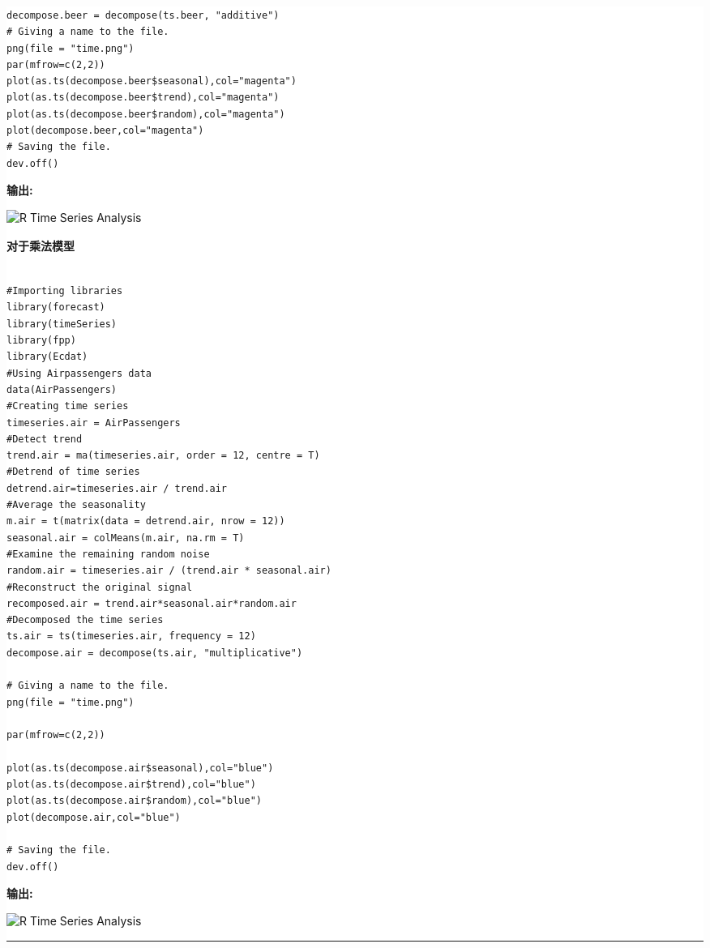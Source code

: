 ```
decompose.beer = decompose(ts.beer, "additive")
# Giving a name to the file.
png(file = "time.png")
par(mfrow=c(2,2))
plot(as.ts(decompose.beer$seasonal),col="magenta")
plot(as.ts(decompose.beer$trend),col="magenta")
plot(as.ts(decompose.beer$random),col="magenta")
plot(decompose.beer,col="magenta")
# Saving the file.
dev.off()

```

**输出:**

![R Time Series Analysis](../Images/81259aa1df5cc245657f5402b2375ae1.png)

**对于乘法模型**

```

#Importing libraries
library(forecast)
library(timeSeries)
library(fpp)
library(Ecdat)
#Using Airpassengers data
data(AirPassengers)
#Creating time series
timeseries.air = AirPassengers
#Detect trend
trend.air = ma(timeseries.air, order = 12, centre = T)
#Detrend of time series
detrend.air=timeseries.air / trend.air
#Average the seasonality
m.air = t(matrix(data = detrend.air, nrow = 12))
seasonal.air = colMeans(m.air, na.rm = T)
#Examine the remaining random noise
random.air = timeseries.air / (trend.air * seasonal.air)
#Reconstruct the original signal
recomposed.air = trend.air*seasonal.air*random.air
#Decomposed the time series
ts.air = ts(timeseries.air, frequency = 12)
decompose.air = decompose(ts.air, "multiplicative")

# Giving a name to the file.
png(file = "time.png")

par(mfrow=c(2,2))

plot(as.ts(decompose.air$seasonal),col="blue")
plot(as.ts(decompose.air$trend),col="blue")
plot(as.ts(decompose.air$random),col="blue")
plot(decompose.air,col="blue")

# Saving the file.
dev.off()

```

**输出:**

![R Time Series Analysis](../Images/c8300cfb4fe98108de7d6f3654774a46.png)

* * *